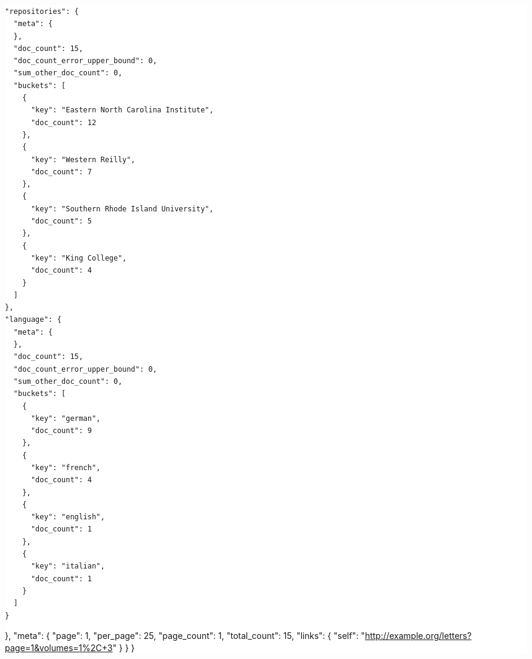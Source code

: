     "repositories": {
      "meta": {
      },
      "doc_count": 15,
      "doc_count_error_upper_bound": 0,
      "sum_other_doc_count": 0,
      "buckets": [
        {
          "key": "Eastern North Carolina Institute",
          "doc_count": 12
        },
        {
          "key": "Western Reilly",
          "doc_count": 7
        },
        {
          "key": "Southern Rhode Island University",
          "doc_count": 5
        },
        {
          "key": "King College",
          "doc_count": 4
        }
      ]
    },
    "language": {
      "meta": {
      },
      "doc_count": 15,
      "doc_count_error_upper_bound": 0,
      "sum_other_doc_count": 0,
      "buckets": [
        {
          "key": "german",
          "doc_count": 9
        },
        {
          "key": "french",
          "doc_count": 4
        },
        {
          "key": "english",
          "doc_count": 1
        },
        {
          "key": "italian",
          "doc_count": 1
        }
      ]
    }
  },
  "meta": {
    "page": 1,
    "per_page": 25,
    "page_count": 1,
    "total_count": 15,
    "links": {
      "self": "http://example.org/letters?page=1&volumes=1%2C+3"
    }
  }
}</pre>
